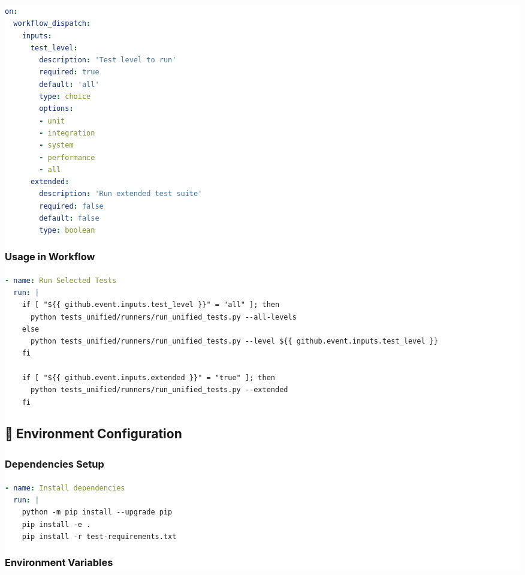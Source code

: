 ```yaml
on:
  workflow_dispatch:
    inputs:
      test_level:
        description: 'Test level to run'
        required: true
        default: 'all'
        type: choice
        options:
        - unit
        - integration
        - system
        - performance
        - all
      extended:
        description: 'Run extended test suite'
        required: false
        default: false
        type: boolean
```

### Usage in Workflow

```yaml
- name: Run Selected Tests
  run: |
    if [ "${{ github.event.inputs.test_level }}" = "all" ]; then
      python tests_unified/runners/run_unified_tests.py --all-levels
    else
      python tests_unified/runners/run_unified_tests.py --level ${{ github.event.inputs.test_level }}
    fi
    
    if [ "${{ github.event.inputs.extended }}" = "true" ]; then
      python tests_unified/runners/run_unified_tests.py --extended
    fi
```

## 🔧 Environment Configuration

### Dependencies Setup

```yaml
- name: Install dependencies
  run: |
    python -m pip install --upgrade pip
    pip install -e .
    pip install -r test-requirements.txt
```

### Environment Variables
